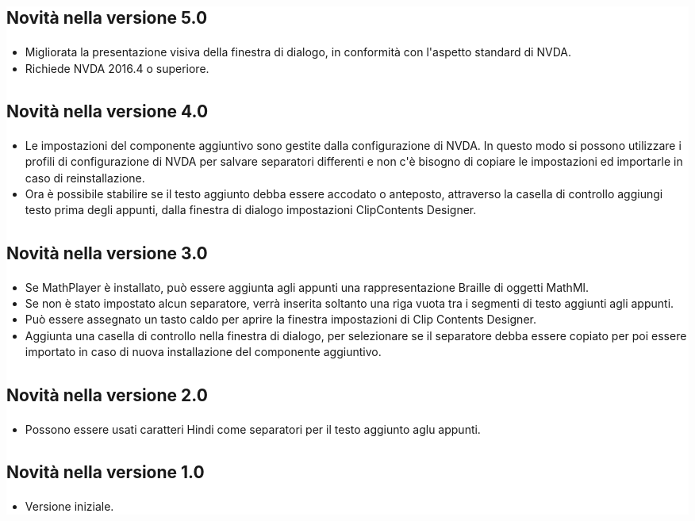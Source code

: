 ## Novità nella versione 5.0 ##

*   Migliorata la presentazione visiva della finestra di dialogo, in conformità
    con l'aspetto standard di NVDA.
*   Richiede NVDA 2016.4 o superiore.

## Novità nella versione 4.0 ##
*   Le impostazioni del componente aggiuntivo sono gestite dalla configurazione
    di NVDA. In questo modo si possono utilizzare i profili di configurazione di
    NVDA per salvare separatori differenti e non c'è bisogno di copiare le
    impostazioni ed importarle in caso di reinstallazione.
*   Ora è possibile stabilire se il testo aggiunto debba essere accodato o
    anteposto, attraverso la casella di controllo aggiungi testo prima degli
    appunti, dalla finestra di dialogo impostazioni ClipContents Designer.

## Novità nella versione 3.0 ##
*   Se MathPlayer è installato, può essere aggiunta agli appunti una
    rappresentazione Braille di oggetti MathMl.
*   Se non è stato impostato alcun separatore, verrà inserita soltanto una riga
    vuota tra i segmenti di testo aggiunti agli appunti.
*   Può essere assegnato un tasto caldo per aprire la finestra impostazioni di
    Clip Contents Designer.
*   Aggiunta una casella di controllo nella finestra di dialogo, per selezionare
    se il separatore debba essere copiato per poi essere importato in caso di
    nuova installazione del componente aggiuntivo.

## Novità nella versione 2.0 ##
*   Possono essere usati caratteri Hindi come separatori per il testo aggiunto
    aglu appunti.

## Novità nella versione 1.0 ##
*   Versione iniziale.
